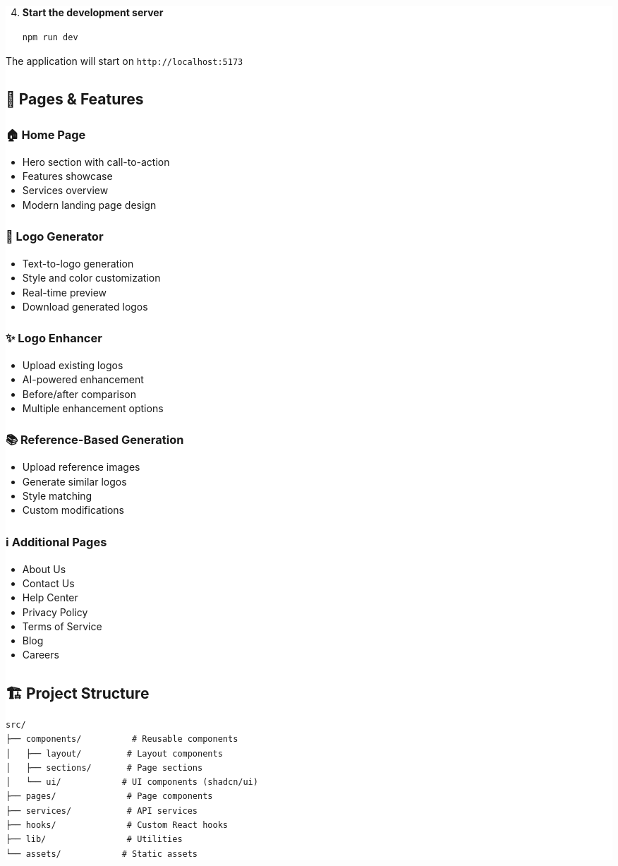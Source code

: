 4. **Start the development server**
   ```bash
   npm run dev
   ```

The application will start on `http://localhost:5173`

## 📱 Pages & Features

### 🏠 Home Page
- Hero section with call-to-action
- Features showcase
- Services overview
- Modern landing page design

### 🎨 Logo Generator
- Text-to-logo generation
- Style and color customization
- Real-time preview
- Download generated logos

### ✨ Logo Enhancer
- Upload existing logos
- AI-powered enhancement
- Before/after comparison
- Multiple enhancement options

### 📚 Reference-Based Generation
- Upload reference images
- Generate similar logos
- Style matching
- Custom modifications

### ℹ️ Additional Pages
- About Us
- Contact Us
- Help Center
- Privacy Policy
- Terms of Service
- Blog
- Careers

## 🏗️ Project Structure

```
src/
├── components/          # Reusable components
│   ├── layout/         # Layout components
│   ├── sections/       # Page sections
│   └── ui/            # UI components (shadcn/ui)
├── pages/              # Page components
├── services/           # API services
├── hooks/              # Custom React hooks
├── lib/                # Utilities
└── assets/            # Static assets
```
